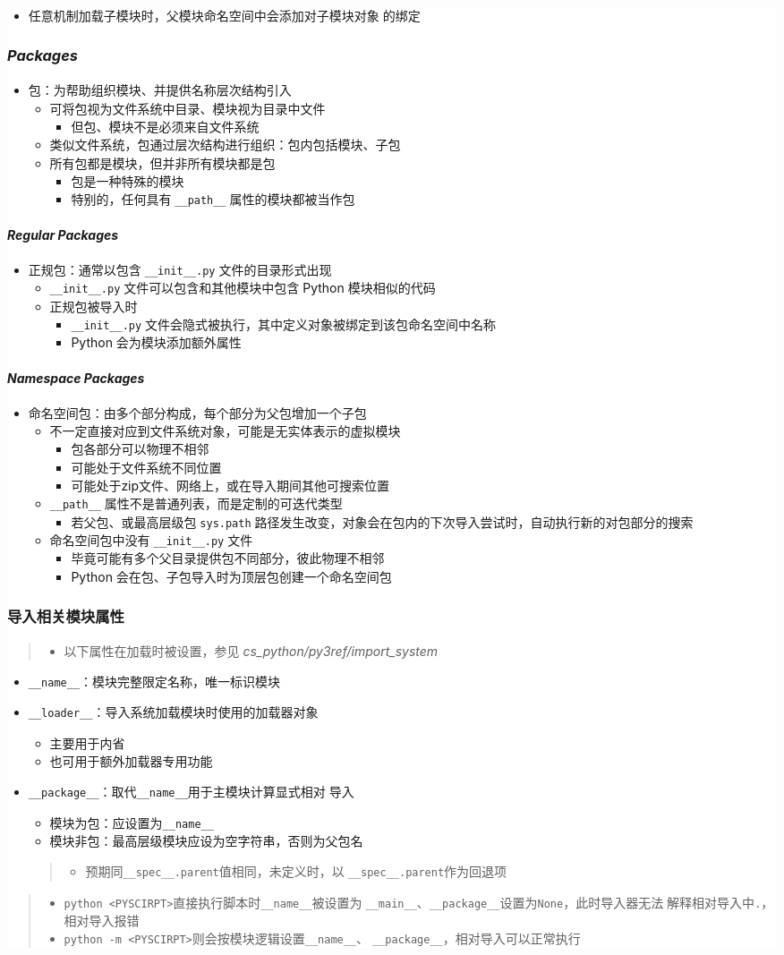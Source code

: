 -	任意机制加载子模块时，父模块命名空间中会添加对子模块对象
	的绑定

###	*Packages*

-	包：为帮助组织模块、并提供名称层次结构引入
	-	可将包视为文件系统中目录、模块视为目录中文件
		-	但包、模块不是必须来自文件系统
	-	类似文件系统，包通过层次结构进行组织：包内包括模块、子包
	-	所有包都是模块，但并非所有模块都是包
		-	包是一种特殊的模块
		-	特别的，任何具有 `__path__` 属性的模块都被当作包

####	*Regular Packages*

-	正规包：通常以包含 `__init__.py` 文件的目录形式出现
	-	`__init__.py` 文件可以包含和其他模块中包含 Python 模块相似的代码
	-	正规包被导入时
		-	`__init__.py` 文件会隐式被执行，其中定义对象被绑定到该包命名空间中名称
		-	Python 会为模块添加额外属性

####	*Namespace Packages*

-	命名空间包：由多个部分构成，每个部分为父包增加一个子包
	-	不一定直接对应到文件系统对象，可能是无实体表示的虚拟模块
		-	包各部分可以物理不相邻
		-	可能处于文件系统不同位置
		-	可能处于zip文件、网络上，或在导入期间其他可搜索位置
	-	`__path__` 属性不是普通列表，而是定制的可迭代类型
		-	若父包、或最高层级包 `sys.path` 路径发生改变，对象会在包内的下次导入尝试时，自动执行新的对包部分的搜索
	-	命名空间包中没有 `__init__.py` 文件
		-	毕竟可能有多个父目录提供包不同部分，彼此物理不相邻
		-	Python 会在包、子包导入时为顶层包创建一个命名空间包

###	导入相关模块属性

> - 以下属性在加载时被设置，参见
	*cs_python/py3ref/import_system*

-	`__name__`：模块完整限定名称，唯一标识模块

-	`__loader__`：导入系统加载模块时使用的加载器对象
	-	主要用于内省
	-	也可用于额外加载器专用功能

-	`__package__`：取代`__name__`用于主模块计算显式相对
	导入
	-	模块为包：应设置为`__name__`
	-	模块非包：最高层级模块应设为空字符串，否则为父包名

	> - 预期同`__spec__.parent`值相同，未定义时，以
		`__spec__.parent`作为回退项

> - `python <PYSCIRPT>`直接执行脚本时`__name__`被设置为
	`__main__`、`__package__`设置为`None`，此时导入器无法
	解释相对导入中`.`，相对导入报错
> - `python -m <PYSCIRPT>`则会按模块逻辑设置`__name__`、
	`__package__`，相对导入可以正常执行
